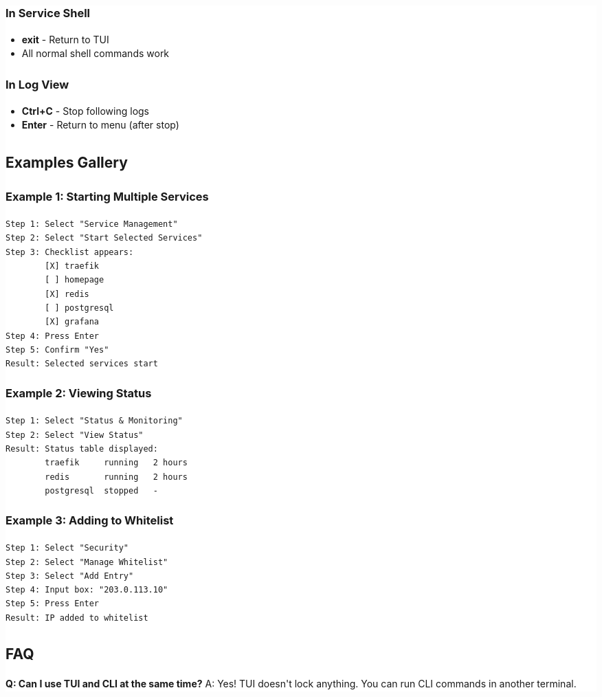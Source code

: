 ### In Service Shell
- **exit** - Return to TUI
- All normal shell commands work

### In Log View
- **Ctrl+C** - Stop following logs
- **Enter** - Return to menu (after stop)

## Examples Gallery

### Example 1: Starting Multiple Services

```
Step 1: Select "Service Management"
Step 2: Select "Start Selected Services"
Step 3: Checklist appears:
        [X] traefik
        [ ] homepage
        [X] redis
        [ ] postgresql
        [X] grafana
Step 4: Press Enter
Step 5: Confirm "Yes"
Result: Selected services start
```

### Example 2: Viewing Status

```
Step 1: Select "Status & Monitoring"
Step 2: Select "View Status"
Result: Status table displayed:
        traefik     running   2 hours
        redis       running   2 hours
        postgresql  stopped   -
```

### Example 3: Adding to Whitelist

```
Step 1: Select "Security"
Step 2: Select "Manage Whitelist"
Step 3: Select "Add Entry"
Step 4: Input box: "203.0.113.10"
Step 5: Press Enter
Result: IP added to whitelist
```

## FAQ

**Q: Can I use TUI and CLI at the same time?**
A: Yes! TUI doesn't lock anything. You can run CLI commands in another terminal.
